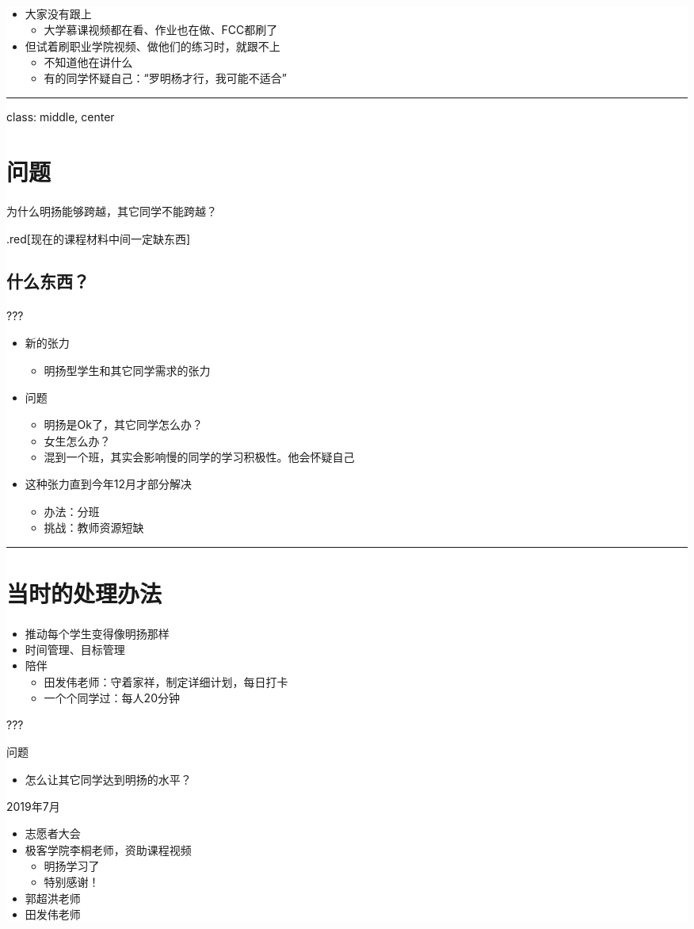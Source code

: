 - 大家没有跟上
  - 大学慕课视频都在看、作业也在做、FCC都刷了
- 但试着刷职业学院视频、做他们的练习时，就跟不上
  - 不知道他在讲什么
  - 有的同学怀疑自己：“罗明杨才行，我可能不适合”

---
class: middle, center

# 问题

为什么明扬能够跨越，其它同学不能跨越？

.red[现在的课程材料中间一定缺东西]

## 什么东西？

???

- 新的张力
  - 明扬型学生和其它同学需求的张力

- 问题
  - 明扬是Ok了，其它同学怎么办？
  - 女生怎么办？
  - 混到一个班，其实会影响慢的同学的学习积极性。他会怀疑自己
- 这种张力直到今年12月才部分解决
  - 办法：分班
  - 挑战：教师资源短缺

---
# 当时的处理办法

- 推动每个学生变得像明扬那样
- 时间管理、目标管理
- 陪伴
  - 田发伟老师：守着家祥，制定详细计划，每日打卡
  - 一个个同学过：每人20分钟

???

问题

- 怎么让其它同学达到明扬的水平？

2019年7月

- 志愿者大会
- 极客学院李桐老师，资助课程视频
  - 明扬学习了
  - 特别感谢！
- 郭超洪老师
- 田发伟老师
